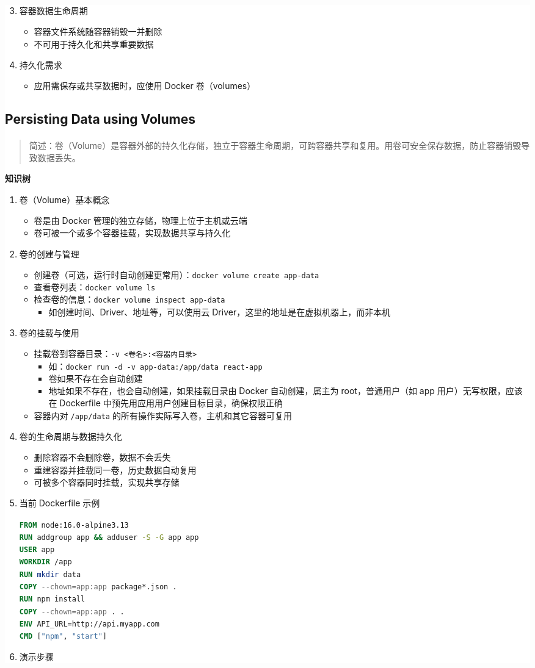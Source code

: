 3. 容器数据生命周期

    - 容器文件系统随容器销毁一并删除
    - 不可用于持久化和共享重要数据

4. 持久化需求

    - 应用需保存或共享数据时，应使用 Docker 卷（volumes）

## Persisting Data using Volumes

> 简述：卷（Volume）是容器外部的持久化存储，独立于容器生命周期，可跨容器共享和复用。用卷可安全保存数据，防止容器销毁导致数据丢失。

**知识树**

1. 卷（Volume）基本概念

    - 卷是由 Docker 管理的独立存储，物理上位于主机或云端
    - 卷可被一个或多个容器挂载，实现数据共享与持久化

2. 卷的创建与管理

    - 创建卷（可选，运行时自动创建更常用）：`docker volume create app-data`
    - 查看卷列表：`docker volume ls`
    - 检查卷的信息：`docker volume inspect app-data`
        - 如创建时间、Driver、地址等，可以使用云 Driver，这里的地址是在虚拟机器上，而非本机

3. 卷的挂载与使用

    - 挂载卷到容器目录：`-v <卷名>:<容器内目录>`
        - 如：`docker run -d -v app-data:/app/data react-app`
        - 卷如果不存在会自动创建
        - 地址如果不存在，也会自动创建，如果挂载目录由 Docker 自动创建，属主为 root，普通用户（如 app 用户）无写权限，应该在 Dockerfile 中预先用应用用户创建目标目录，确保权限正确
    - 容器内对 `/app/data` 的所有操作实际写入卷，主机和其它容器可复用

4. 卷的生命周期与数据持久化

    - 删除容器不会删除卷，数据不会丢失
    - 重建容器并挂载同一卷，历史数据自动复用
    - 可被多个容器同时挂载，实现共享存储

5. 当前 Dockerfile 示例

    ```Dockerfile
    FROM node:16.0-alpine3.13
    RUN addgroup app && adduser -S -G app app
    USER app
    WORKDIR /app
    RUN mkdir data
    COPY --chown=app:app package*.json .
    RUN npm install
    COPY --chown=app:app . .
    ENV API_URL=http://api.myapp.com
    CMD ["npm", "start"]
    ```

6. 演示步骤
